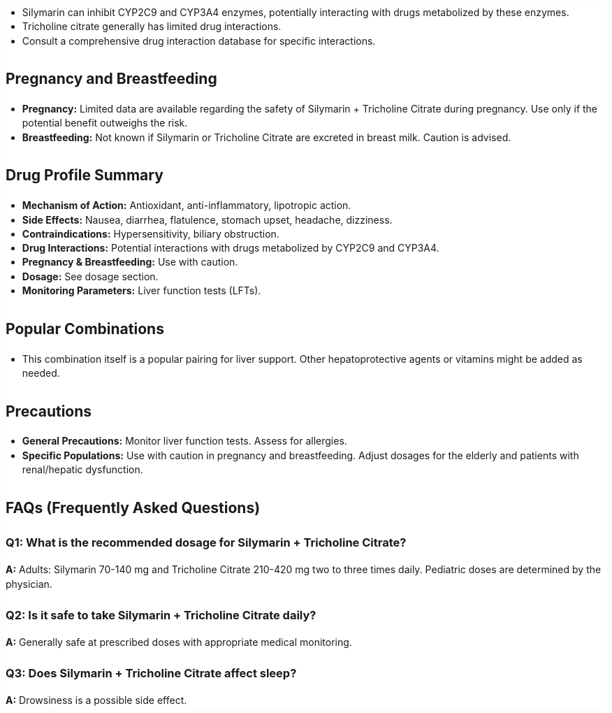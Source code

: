 - Silymarin can inhibit CYP2C9 and CYP3A4 enzymes, potentially interacting with drugs metabolized by these enzymes. 
- Tricholine citrate generally has limited drug interactions.
-  Consult a comprehensive drug interaction database for specific interactions.


## **Pregnancy and Breastfeeding**

- **Pregnancy:** Limited data are available regarding the safety of Silymarin + Tricholine Citrate during pregnancy. Use only if the potential benefit outweighs the risk.
- **Breastfeeding:**  Not known if Silymarin or Tricholine Citrate are excreted in breast milk. Caution is advised.


## **Drug Profile Summary**

- **Mechanism of Action:** Antioxidant, anti-inflammatory, lipotropic action.
- **Side Effects:** Nausea, diarrhea, flatulence, stomach upset, headache, dizziness.
- **Contraindications:** Hypersensitivity, biliary obstruction.
- **Drug Interactions:** Potential interactions with drugs metabolized by CYP2C9 and CYP3A4.
- **Pregnancy & Breastfeeding:**  Use with caution.
- **Dosage:** See dosage section.
- **Monitoring Parameters:** Liver function tests (LFTs).


## **Popular Combinations**

- This combination itself is a popular pairing for liver support.  Other hepatoprotective agents or vitamins might be added as needed.


## **Precautions**
- **General Precautions:** Monitor liver function tests. Assess for allergies.
- **Specific Populations:** Use with caution in pregnancy and breastfeeding. Adjust dosages for the elderly and patients with renal/hepatic dysfunction.



## **FAQs (Frequently Asked Questions)**

### **Q1: What is the recommended dosage for Silymarin + Tricholine Citrate?**
**A:** Adults: Silymarin 70-140 mg and Tricholine Citrate 210-420 mg two to three times daily. Pediatric doses are determined by the physician.

### **Q2: Is it safe to take Silymarin + Tricholine Citrate daily?**
**A:** Generally safe at prescribed doses with appropriate medical monitoring.

### **Q3: Does Silymarin + Tricholine Citrate affect sleep?**
**A:**  Drowsiness is a possible side effect.
